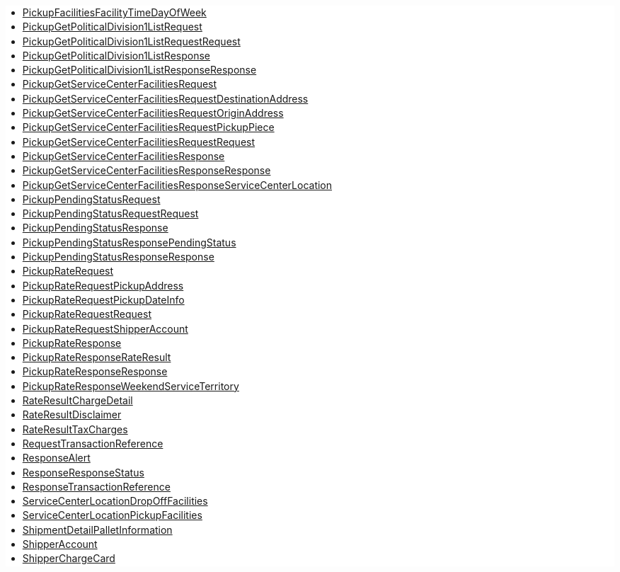  - [PickupFacilitiesFacilityTimeDayOfWeek](docs/Model/PickupFacilitiesFacilityTimeDayOfWeek.md)
 - [PickupGetPoliticalDivision1ListRequest](docs/Model/PickupGetPoliticalDivision1ListRequest.md)
 - [PickupGetPoliticalDivision1ListRequestRequest](docs/Model/PickupGetPoliticalDivision1ListRequestRequest.md)
 - [PickupGetPoliticalDivision1ListResponse](docs/Model/PickupGetPoliticalDivision1ListResponse.md)
 - [PickupGetPoliticalDivision1ListResponseResponse](docs/Model/PickupGetPoliticalDivision1ListResponseResponse.md)
 - [PickupGetServiceCenterFacilitiesRequest](docs/Model/PickupGetServiceCenterFacilitiesRequest.md)
 - [PickupGetServiceCenterFacilitiesRequestDestinationAddress](docs/Model/PickupGetServiceCenterFacilitiesRequestDestinationAddress.md)
 - [PickupGetServiceCenterFacilitiesRequestOriginAddress](docs/Model/PickupGetServiceCenterFacilitiesRequestOriginAddress.md)
 - [PickupGetServiceCenterFacilitiesRequestPickupPiece](docs/Model/PickupGetServiceCenterFacilitiesRequestPickupPiece.md)
 - [PickupGetServiceCenterFacilitiesRequestRequest](docs/Model/PickupGetServiceCenterFacilitiesRequestRequest.md)
 - [PickupGetServiceCenterFacilitiesResponse](docs/Model/PickupGetServiceCenterFacilitiesResponse.md)
 - [PickupGetServiceCenterFacilitiesResponseResponse](docs/Model/PickupGetServiceCenterFacilitiesResponseResponse.md)
 - [PickupGetServiceCenterFacilitiesResponseServiceCenterLocation](docs/Model/PickupGetServiceCenterFacilitiesResponseServiceCenterLocation.md)
 - [PickupPendingStatusRequest](docs/Model/PickupPendingStatusRequest.md)
 - [PickupPendingStatusRequestRequest](docs/Model/PickupPendingStatusRequestRequest.md)
 - [PickupPendingStatusResponse](docs/Model/PickupPendingStatusResponse.md)
 - [PickupPendingStatusResponsePendingStatus](docs/Model/PickupPendingStatusResponsePendingStatus.md)
 - [PickupPendingStatusResponseResponse](docs/Model/PickupPendingStatusResponseResponse.md)
 - [PickupRateRequest](docs/Model/PickupRateRequest.md)
 - [PickupRateRequestPickupAddress](docs/Model/PickupRateRequestPickupAddress.md)
 - [PickupRateRequestPickupDateInfo](docs/Model/PickupRateRequestPickupDateInfo.md)
 - [PickupRateRequestRequest](docs/Model/PickupRateRequestRequest.md)
 - [PickupRateRequestShipperAccount](docs/Model/PickupRateRequestShipperAccount.md)
 - [PickupRateResponse](docs/Model/PickupRateResponse.md)
 - [PickupRateResponseRateResult](docs/Model/PickupRateResponseRateResult.md)
 - [PickupRateResponseResponse](docs/Model/PickupRateResponseResponse.md)
 - [PickupRateResponseWeekendServiceTerritory](docs/Model/PickupRateResponseWeekendServiceTerritory.md)
 - [RateResultChargeDetail](docs/Model/RateResultChargeDetail.md)
 - [RateResultDisclaimer](docs/Model/RateResultDisclaimer.md)
 - [RateResultTaxCharges](docs/Model/RateResultTaxCharges.md)
 - [RequestTransactionReference](docs/Model/RequestTransactionReference.md)
 - [ResponseAlert](docs/Model/ResponseAlert.md)
 - [ResponseResponseStatus](docs/Model/ResponseResponseStatus.md)
 - [ResponseTransactionReference](docs/Model/ResponseTransactionReference.md)
 - [ServiceCenterLocationDropOffFacilities](docs/Model/ServiceCenterLocationDropOffFacilities.md)
 - [ServiceCenterLocationPickupFacilities](docs/Model/ServiceCenterLocationPickupFacilities.md)
 - [ShipmentDetailPalletInformation](docs/Model/ShipmentDetailPalletInformation.md)
 - [ShipperAccount](docs/Model/ShipperAccount.md)
 - [ShipperChargeCard](docs/Model/ShipperChargeCard.md)
